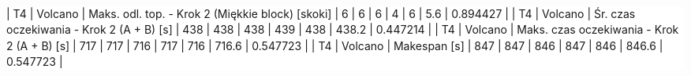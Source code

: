 | T4           | Volcano  | Maks. odl. top. - Krok 2 (Miękkie block) [skoki]       | 6         | 6         | 6         | 4         | 6         |                 5.6   |              0.894427  |
| T4           | Volcano  | Śr. czas oczekiwania - Krok 2 (A + B) [s]              | 438       | 438       | 438       | 439       | 438       |               438.2   |              0.447214  |
| T4           | Volcano  | Maks. czas oczekiwania - Krok 2 (A + B) [s]            | 717       | 717       | 716       | 717       | 716       |               716.6   |              0.547723  |
| T4           | Volcano  | Makespan [s]                                           | 847       | 847       | 846       | 847       | 846       |               846.6   |              0.547723  |

